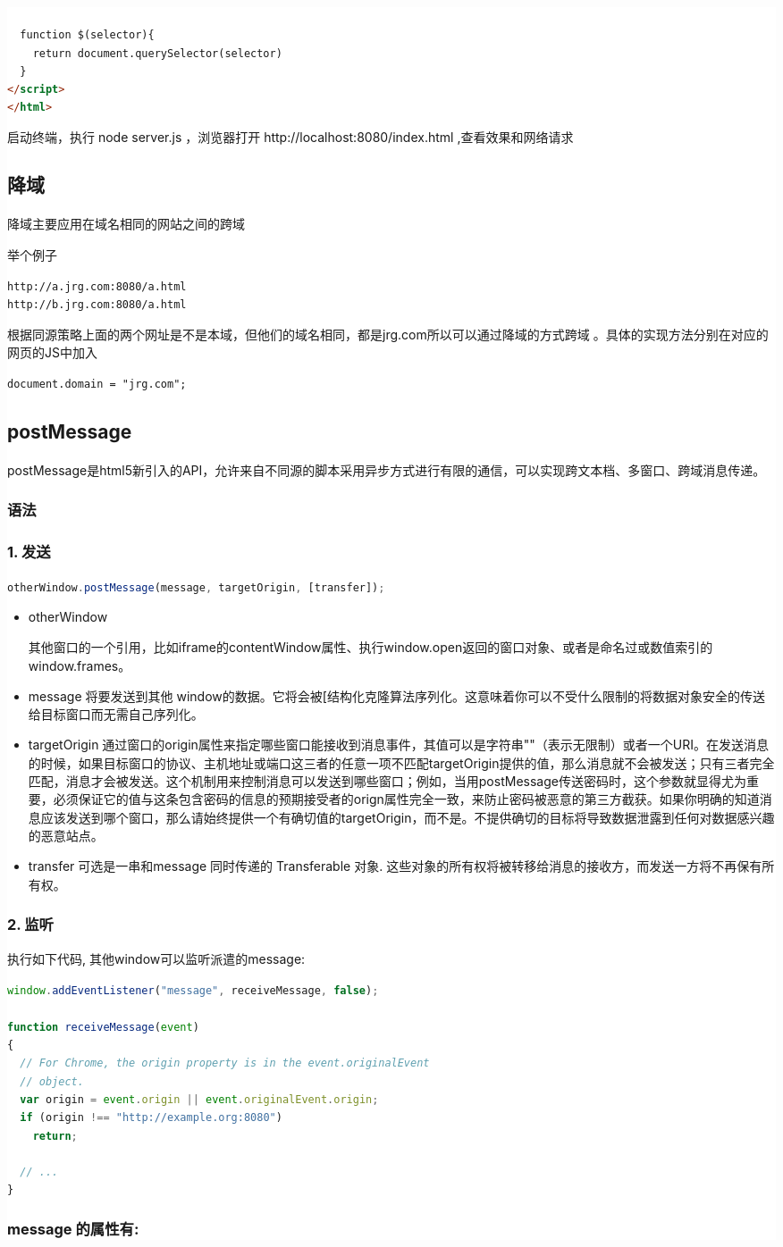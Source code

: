 ```html

  function $(selector){
    return document.querySelector(selector)
  }
</script>
</html>
```
启动终端，执行 node server.js ，浏览器打开 http://localhost:8080/index.html ,查看效果和网络请求

## 降域
降域主要应用在域名相同的网站之间的跨域

举个例子
```html
http://a.jrg.com:8080/a.html
http://b.jrg.com:8080/a.html
```
根据同源策略上面的两个网址是不是本域，但他们的域名相同，都是jrg.com所以可以通过降域的方式跨域 。具体的实现方法分别在对应的网页的JS中加入
```html
document.domain = "jrg.com";
```
## postMessage
postMessage是html5新引入的API，允许来自不同源的脚本采用异步方式进行有限的通信，可以实现跨文本档、多窗口、跨域消息传递。

### 语法

### 1. 发送
```js
otherWindow.postMessage(message, targetOrigin, [transfer]);
```
* otherWindow

    其他窗口的一个引用，比如iframe的contentWindow属性、执行window.open返回的窗口对象、或者是命名过或数值索引的window.frames。
* message
    将要发送到其他 window的数据。它将会被[结构化克隆算法序列化。这意味着你可以不受什么限制的将数据对象安全的传送给目标窗口而无需自己序列化。
* targetOrigin
    通过窗口的origin属性来指定哪些窗口能接收到消息事件，其值可以是字符串""（表示无限制）或者一个URI。在发送消息的时候，如果目标窗口的协议、主机地址或端口这三者的任意一项不匹配targetOrigin提供的值，那么消息就不会被发送；只有三者完全匹配，消息才会被发送。这个机制用来控制消息可以发送到哪些窗口；例如，当用postMessage传送密码时，这个参数就显得尤为重要，必须保证它的值与这条包含密码的信息的预期接受者的orign属性完全一致，来防止密码被恶意的第三方截获。如果你明确的知道消息应该发送到哪个窗口，那么请始终提供一个有确切值的targetOrigin，而不是。不提供确切的目标将导致数据泄露到任何对数据感兴趣的恶意站点。
* transfer
    可选是一串和message 同时传递的 Transferable
    对象. 这些对象的所有权将被转移给消息的接收方，而发送一方将不再保有所有权。
### 2. 监听
执行如下代码, 其他window可以监听派遣的message:
```js
window.addEventListener("message", receiveMessage, false);

function receiveMessage(event)
{
  // For Chrome, the origin property is in the event.originalEvent
  // object.
  var origin = event.origin || event.originalEvent.origin; 
  if (origin !== "http://example.org:8080")
    return;

  // ...
}
```
### message 的属性有:
